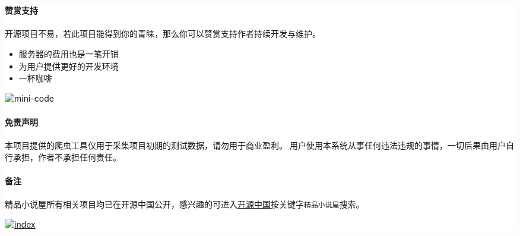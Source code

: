 #### 赞赏支持

开源项目不易，若此项目能得到你的青睐，那么你可以赞赏支持作者持续开发与维护。

- 服务器的费用也是一笔开销
- 为用户提供更好的开发环境
- 一杯咖啡 

![mini-code](https://s1.ax1x.com/2020/10/31/BUQJwq.png)

#### 免责声明

本项目提供的爬虫工具仅用于采集项目初期的测试数据，请勿用于商业盈利。
用户使用本系统从事任何违法违规的事情，一切后果由用户自行承担，作者不承担任何责任。

#### 备注

精品小说屋所有相关项目均已在开源中国公开，感兴趣的可进入[开源中国](https://www.oschina.net/p/fiction_house)按关键字`精品小说屋`搜索。

[![index](https://s1.ax1x.com/2020/07/03/NOSuMF.jpg)](https://www.aliyun.com/minisite/goods?userCode=uf4nasee )
